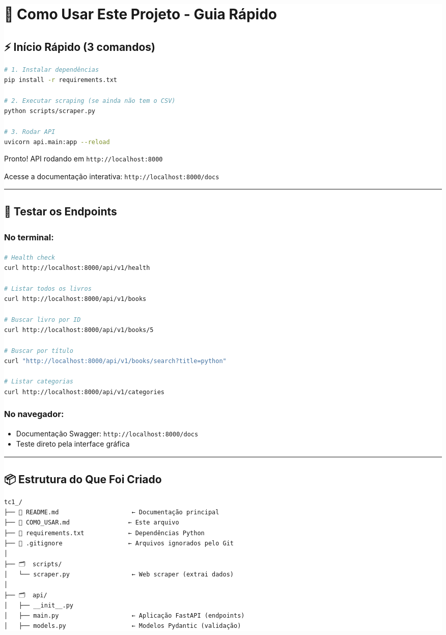 # 🚀 Como Usar Este Projeto - Guia Rápido

## ⚡ Início Rápido (3 comandos)

```bash
# 1. Instalar dependências
pip install -r requirements.txt

# 2. Executar scraping (se ainda não tem o CSV)
python scripts/scraper.py

# 3. Rodar API
uvicorn api.main:app --reload
```

Pronto! API rodando em `http://localhost:8000`

Acesse a documentação interativa: `http://localhost:8000/docs`

---

## 📝 Testar os Endpoints

### No terminal:
```bash
# Health check
curl http://localhost:8000/api/v1/health

# Listar todos os livros
curl http://localhost:8000/api/v1/books

# Buscar livro por ID
curl http://localhost:8000/api/v1/books/5

# Buscar por título
curl "http://localhost:8000/api/v1/books/search?title=python"

# Listar categorias
curl http://localhost:8000/api/v1/categories
```

### No navegador:
- Documentação Swagger: `http://localhost:8000/docs`
- Teste direto pela interface gráfica

---

## 📦 Estrutura do Que Foi Criado

```
tc1_/
├── 📄 README.md                    ← Documentação principal
├── 📄 COMO_USAR.md                ← Este arquivo
├── 📄 requirements.txt            ← Dependências Python
├── 📄 .gitignore                  ← Arquivos ignorados pelo Git
│
├── 🗂️  scripts/
│   └── scraper.py                 ← Web scraper (extrai dados)
│
├── 🗂️  api/
│   ├── __init__.py
│   ├── main.py                    ← Aplicação FastAPI (endpoints)
│   ├── models.py                  ← Modelos Pydantic (validação)
```